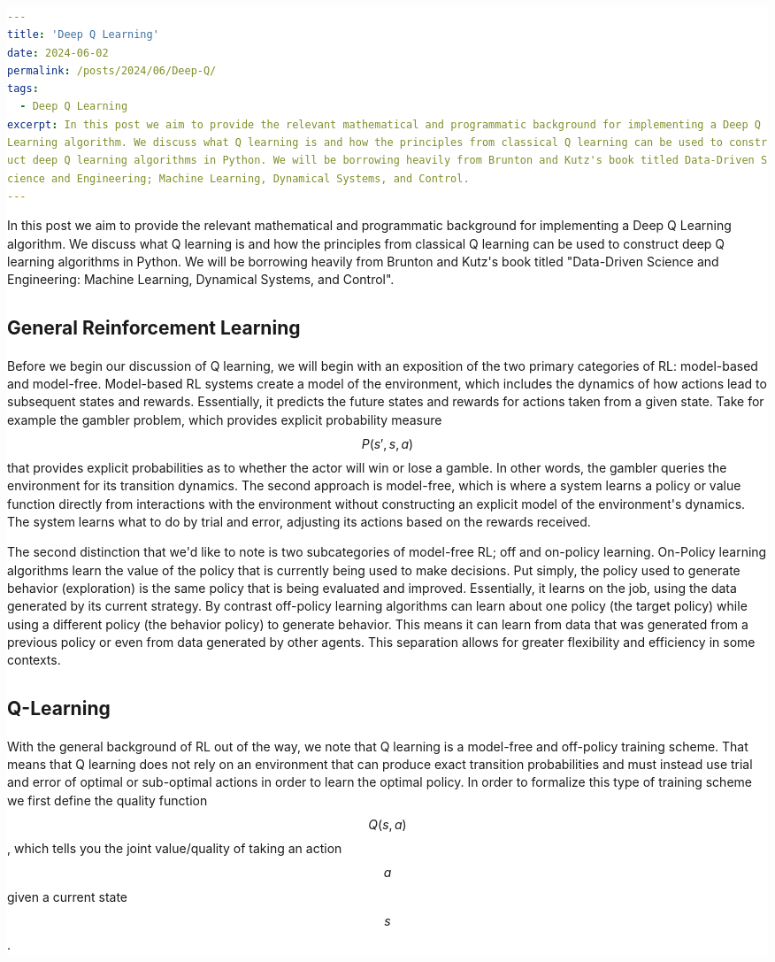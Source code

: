 ```yaml
---
title: 'Deep Q Learning'
date: 2024-06-02
permalink: /posts/2024/06/Deep-Q/
tags:
  - Deep Q Learning
excerpt: In this post we aim to provide the relevant mathematical and programmatic background for implementing a Deep Q Learning algorithm. We discuss what Q learning is and how the principles from classical Q learning can be used to construct deep Q learning algorithms in Python. We will be borrowing heavily from Brunton and Kutz's book titled Data-Driven Science and Engineering; Machine Learning, Dynamical Systems, and Control.
---
```


In this post we aim to provide the relevant mathematical and programmatic background for implementing a Deep Q Learning algorithm. We discuss what Q learning is and how the principles from classical Q learning can be used to construct deep Q learning algorithms in Python. We will be borrowing heavily from Brunton and Kutz's book titled "Data-Driven Science and Engineering: Machine Learning, Dynamical Systems, and Control".

General Reinforcement Learning
-----

Before we begin our discussion of Q learning, we will begin with an exposition of the two primary categories of RL: model-based and model-free. Model-based RL systems create a model of the environment, which includes the dynamics of how actions lead to subsequent states and rewards. Essentially, it predicts the future states and rewards for actions taken from a given state. Take for example the gambler problem, which provides explicit probability measure $$P(s',s,a)$$ that provides explicit probabilities as to whether the actor will win or lose a gamble. In other words, the gambler queries the environment for its transition dynamics. The second approach is model-free, which is where a system learns a policy or value function directly from interactions with the environment without constructing an explicit model of the environment's dynamics. The system learns what to do by trial and error, adjusting its actions based on the rewards received.

The second distinction that we'd like to note is two subcategories of model-free RL; off and on-policy learning. On-Policy learning algorithms learn the value of the policy that is currently being used to make decisions. Put simply, the policy used to generate behavior (exploration) is the same policy that is being evaluated and improved. Essentially, it learns on the job, using the data generated by its current strategy. By contrast off-policy learning algorithms can learn about one policy (the target policy) while using a different policy (the behavior policy) to generate behavior. This means it can learn from data that was generated from a previous policy or even from data generated by other agents. This separation allows for greater flexibility and efficiency in some contexts.


Q-Learning
-----

With the general background of RL out of the way, we note that Q learning is a model-free and off-policy training scheme. That means that Q learning does not rely on an environment that can produce exact transition probabilities and must instead use trial and error of optimal or sub-optimal actions in order to learn the optimal policy. In order to formalize this type of training scheme we first define the quality function $$Q(s,a)$$, which tells you the joint value/quality of taking an action $$a$$ given a current state $$s$$. 
